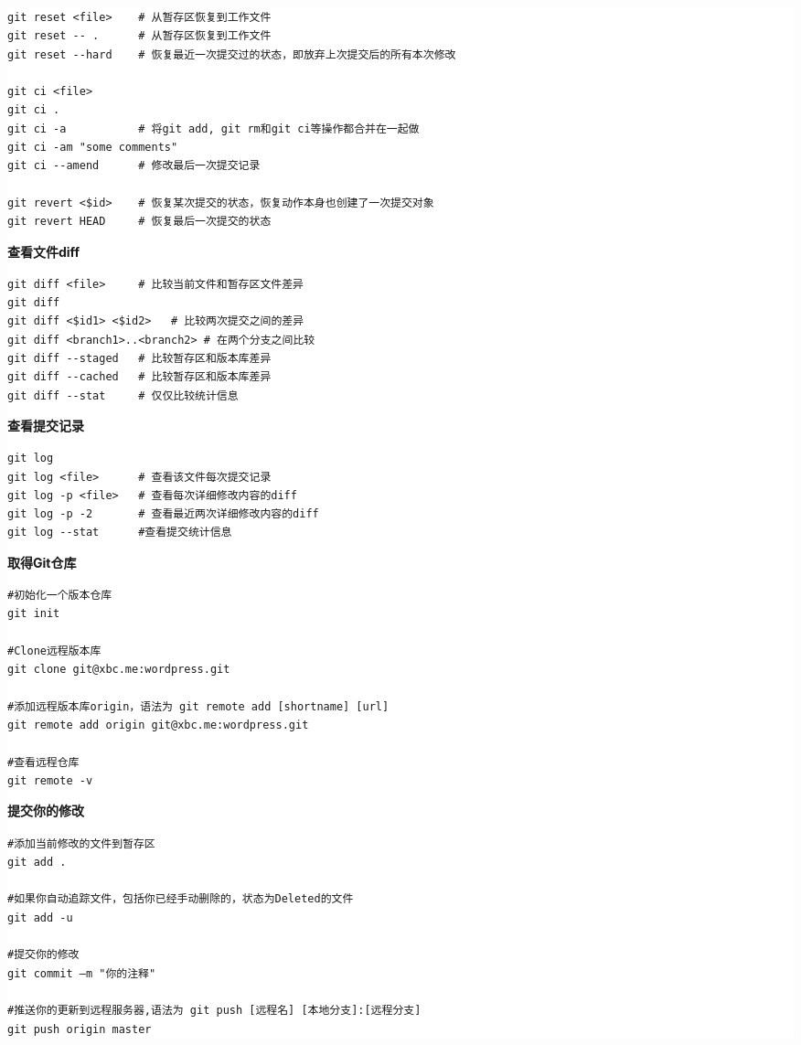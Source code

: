 	git reset <file>    # 从暂存区恢复到工作文件
	git reset -- .      # 从暂存区恢复到工作文件
	git reset --hard    # 恢复最近一次提交过的状态，即放弃上次提交后的所有本次修改

	git ci <file>
	git ci .
	git ci -a           # 将git add, git rm和git ci等操作都合并在一起做
	git ci -am "some comments"
	git ci --amend      # 修改最后一次提交记录

	git revert <$id>    # 恢复某次提交的状态，恢复动作本身也创建了一次提交对象
	git revert HEAD     # 恢复最后一次提交的状态

**查看文件diff**

	git diff <file>     # 比较当前文件和暂存区文件差异
	git diff
	git diff <$id1> <$id2>   # 比较两次提交之间的差异
	git diff <branch1>..<branch2> # 在两个分支之间比较
	git diff --staged   # 比较暂存区和版本库差异
	git diff --cached   # 比较暂存区和版本库差异
	git diff --stat     # 仅仅比较统计信息

**查看提交记录**

	git log
	git log <file>      # 查看该文件每次提交记录
	git log -p <file>   # 查看每次详细修改内容的diff
	git log -p -2       # 查看最近两次详细修改内容的diff
	git log --stat      #查看提交统计信息

**取得Git仓库**

	#初始化一个版本仓库
	git init

	#Clone远程版本库
	git clone git@xbc.me:wordpress.git

	#添加远程版本库origin，语法为 git remote add [shortname] [url]
	git remote add origin git@xbc.me:wordpress.git

	#查看远程仓库
	git remote -v

**提交你的修改**

	#添加当前修改的文件到暂存区
	git add .

	#如果你自动追踪文件，包括你已经手动删除的，状态为Deleted的文件
	git add -u

	#提交你的修改
	git commit –m "你的注释"

	#推送你的更新到远程服务器,语法为 git push [远程名] [本地分支]:[远程分支]
	git push origin master
